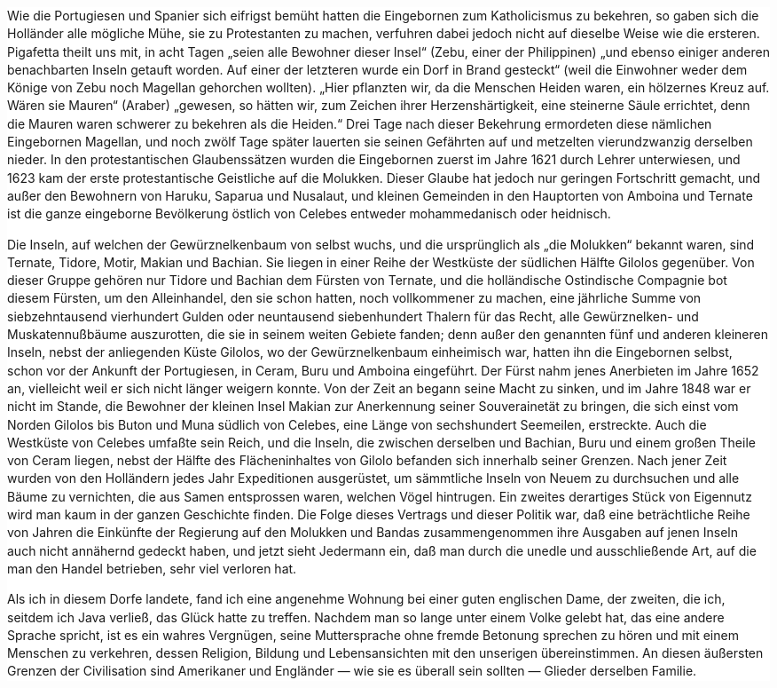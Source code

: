 Wie die Portugiesen und Spanier sich eifrigst bemüht hatten die Eingebornen zum
Katholicismus zu bekehren, so gaben sich die Holländer alle mögliche Mühe, sie
zu Protestanten zu machen, verfuhren dabei jedoch nicht auf dieselbe Weise wie
die ersteren. Pigafetta theilt uns mit, in acht Tagen „seien alle Bewohner
dieser Insel“ (Zebu, einer der Philippinen) „und ebenso einiger anderen
benachbarten Inseln getauft worden. Auf einer der letzteren wurde ein Dorf in
Brand gesteckt“ (weil die Einwohner weder dem Könige von Zebu noch Magellan
gehorchen wollten). „Hier pflanzten wir, da die Menschen Heiden waren, ein
hölzernes Kreuz auf. Wären sie Mauren“ (Araber) „gewesen, so hätten wir, zum
Zeichen ihrer Herzenshärtigkeit, eine steinerne Säule errichtet, denn die Mauren
waren schwerer zu bekehren als die Heiden.“ Drei Tage nach dieser Bekehrung
ermordeten diese nämlichen Eingebornen Magellan, und noch zwölf Tage später
lauerten sie seinen Gefährten auf und metzelten vierundzwanzig derselben nieder.
In den protestantischen Glaubenssätzen wurden die Eingebornen zuerst im Jahre
1621 durch Lehrer unterwiesen, und 1623 kam der erste protestantische Geistliche
auf die Molukken. Dieser Glaube hat jedoch nur geringen Fortschritt gemacht, und
außer den Bewohnern von Haruku, Saparua und Nusalaut, und kleinen Gemeinden in
den Hauptorten von Amboina und Ternate ist die ganze eingeborne Bevölkerung
östlich von Celebes entweder mohammedanisch oder heidnisch.

Die Inseln, auf welchen der Gewürznelkenbaum von selbst wuchs, und die
ursprünglich als „die Molukken“ bekannt waren, sind Ternate, Tidore, Motir,
Makian und Bachian. Sie liegen in einer Reihe der Westküste der südlichen Hälfte
Gilolos gegenüber. Von dieser Gruppe gehören nur Tidore und Bachian dem Fürsten
von Ternate, und die holländische Ostindische Compagnie bot diesem Fürsten, um
den Alleinhandel, den sie schon hatten, noch vollkommener zu machen, eine
jährliche Summe von siebzehntausend vierhundert Gulden oder neuntausend
siebenhundert Thalern für das Recht, alle Gewürznelken- und Muskatennußbäume
auszurotten, die sie in seinem weiten Gebiete fanden; denn außer den genannten
fünf und anderen kleineren Inseln, nebst der anliegenden Küste Gilolos, wo der
Gewürznelkenbaum einheimisch war, hatten ihn die Eingebornen selbst, schon vor
der Ankunft der Portugiesen, in Ceram, Buru und Amboina eingeführt. Der Fürst
nahm jenes Anerbieten im Jahre 1652 an, vielleicht weil er sich nicht länger
weigern konnte. Von der Zeit an begann seine Macht zu sinken, und im Jahre 1848
war er nicht im Stande, die Bewohner der kleinen Insel Makian zur Anerkennung
seiner Souverainetät zu bringen, die sich einst vom Norden Gilolos bis Buton und
Muna südlich von Celebes, eine Länge von sechshundert Seemeilen, erstreckte.
Auch die Westküste von Celebes umfaßte sein Reich, und die Inseln, die zwischen
derselben und Bachian, Buru und einem großen Theile von Ceram liegen, nebst der
Hälfte des Flächeninhaltes von Gilolo befanden sich innerhalb seiner Grenzen.
Nach jener Zeit wurden von den Holländern jedes Jahr Expeditionen ausgerüstet,
um sämmtliche Inseln von Neuem zu durchsuchen und alle Bäume zu vernichten, die
aus Samen entsprossen waren, welchen Vögel hintrugen. Ein zweites derartiges
Stück von Eigennutz wird man kaum in der ganzen Geschichte finden. Die Folge
dieses Vertrags und dieser Politik war, daß eine beträchtliche Reihe von Jahren
die Einkünfte der Regierung auf den Molukken und Bandas zusammengenommen ihre
Ausgaben auf jenen Inseln auch nicht annähernd gedeckt haben, und jetzt sieht
Jedermann ein, daß man durch die unedle und ausschließende Art, auf die man den
Handel betrieben, sehr viel verloren hat.

Als ich in diesem Dorfe landete, fand ich eine angenehme Wohnung bei einer guten
englischen Dame, der zweiten, die ich, seitdem ich Java verließ, das Glück hatte
zu treffen. Nachdem man so lange unter einem Volke gelebt hat, das eine andere
Sprache spricht, ist es ein wahres Vergnügen, seine Muttersprache ohne fremde
Betonung sprechen zu hören und mit einem Menschen zu verkehren, dessen Religion,
Bildung und Lebensansichten mit den unserigen übereinstimmen. An diesen
äußersten Grenzen der Civilisation sind Amerikaner und Engländer — wie sie es
überall sein sollten — Glieder derselben Familie.
